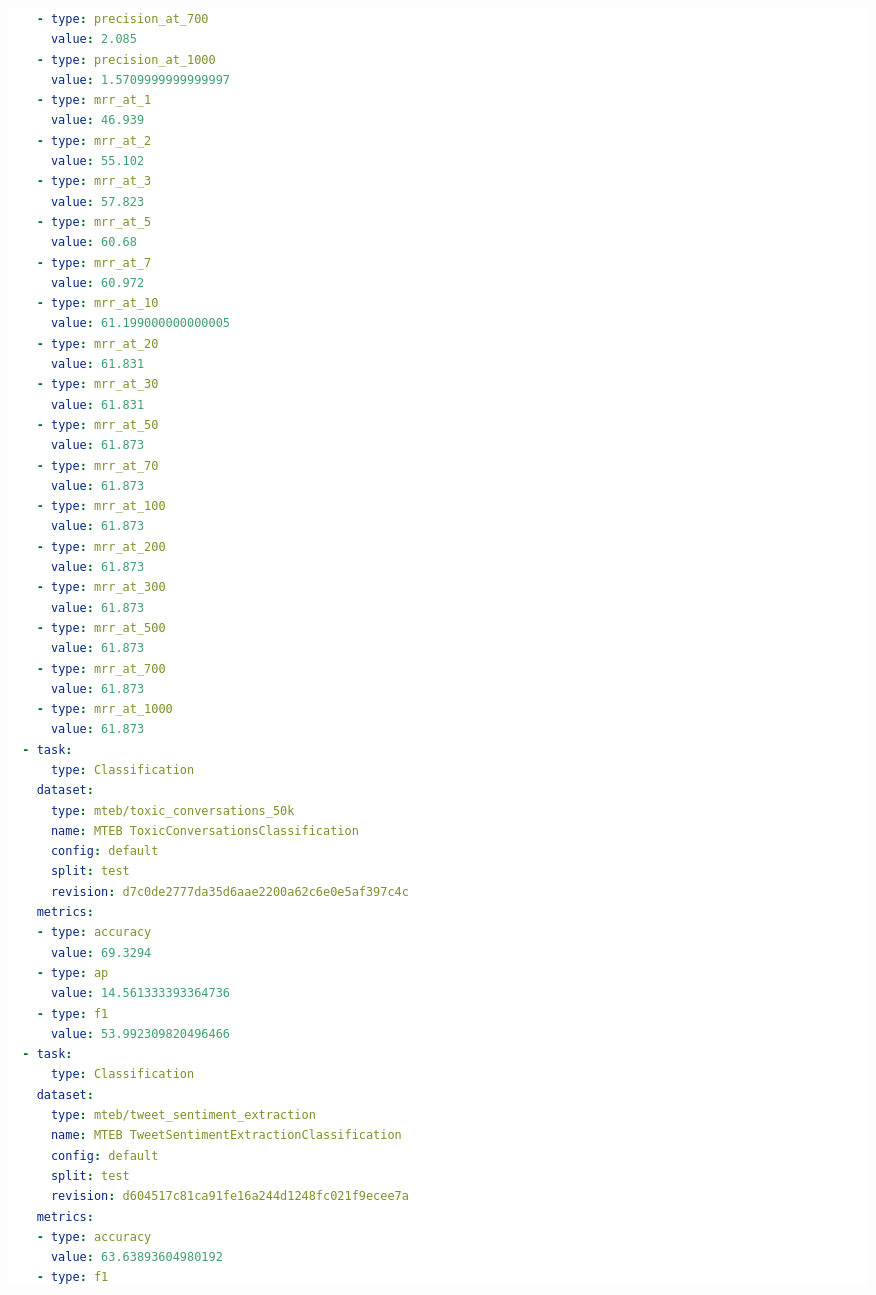 ```yaml
    - type: precision_at_700
      value: 2.085
    - type: precision_at_1000
      value: 1.5709999999999997
    - type: mrr_at_1
      value: 46.939
    - type: mrr_at_2
      value: 55.102
    - type: mrr_at_3
      value: 57.823
    - type: mrr_at_5
      value: 60.68
    - type: mrr_at_7
      value: 60.972
    - type: mrr_at_10
      value: 61.199000000000005
    - type: mrr_at_20
      value: 61.831
    - type: mrr_at_30
      value: 61.831
    - type: mrr_at_50
      value: 61.873
    - type: mrr_at_70
      value: 61.873
    - type: mrr_at_100
      value: 61.873
    - type: mrr_at_200
      value: 61.873
    - type: mrr_at_300
      value: 61.873
    - type: mrr_at_500
      value: 61.873
    - type: mrr_at_700
      value: 61.873
    - type: mrr_at_1000
      value: 61.873
  - task:
      type: Classification
    dataset:
      type: mteb/toxic_conversations_50k
      name: MTEB ToxicConversationsClassification
      config: default
      split: test
      revision: d7c0de2777da35d6aae2200a62c6e0e5af397c4c
    metrics:
    - type: accuracy
      value: 69.3294
    - type: ap
      value: 14.561333393364736
    - type: f1
      value: 53.992309820496466
  - task:
      type: Classification
    dataset:
      type: mteb/tweet_sentiment_extraction
      name: MTEB TweetSentimentExtractionClassification
      config: default
      split: test
      revision: d604517c81ca91fe16a244d1248fc021f9ecee7a
    metrics:
    - type: accuracy
      value: 63.63893604980192
    - type: f1
```
